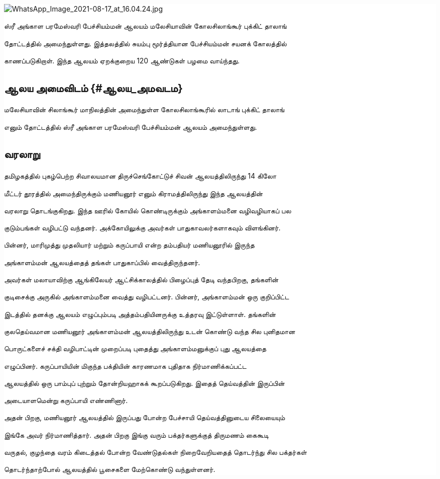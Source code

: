 ![](WhatsApp_Image_2021-08-17_at_16.04.24.jpg "WhatsApp_Image_2021-08-17_at_16.04.24.jpg")

ஸ்ரீ அங்காள பரமேஸ்வரி பேச்சியம்மன் ஆலயம் மலேசியாவின் கோலசிலாங்கூர் புக்கிட் தாலாங்

தோட்டத்தில் அமைந்துள்ளது. இத்தலத்தில் சுயம்பு மூர்த்தியான பேச்சியம்மன் சயனக் கோலத்தில்

காணப்படுகிறாள். இந்த ஆலயம் ஏறக்குறைய 120 ஆண்டுகள் பழமை வாய்ந்தது.



## ஆலய அமைவிடம் {#ஆலய_அமவடம}



மலேசியாவின் சிலாங்கூர் மாநிலத்தின் அமைந்துள்ள கோலசிலாங்கூரில் லாடாங் புக்கிட் தாலாங்

எனும் தோட்டத்தில் ஸ்ரீ அங்காள பரமேஸ்வரி பேச்சியம்மன் ஆலயம் அமைந்துள்ளது.



## வரலாறு



தமிழகத்தில் புகழ்பெற்ற சிவாலயமான திருச்செங்கோட்டுச் சிவன் ஆலயத்திலிருந்து 14 கிலோ

மீட்டர் தூரத்தில் அமைந்திருக்கும் மணியனூர் எனும் கிராமத்திலிருந்து இந்த ஆலயத்தின்

வரலாறு தொடங்குகிறது. இந்த ஊரில் கோயில் கொண்டிருக்கும் அங்காளம்மனை வழிவழியாகப் பல

குடும்பங்கள் வழிபட்டு வந்தனர். அக்கோயிலுக்கு அவர்கள் பாதுகாவலர்களாகவும் விளங்கினர்.

பின்னர், மாரிமுத்து முதலியார் மற்றும் கருப்பாயி என்ற தம்பதியர் மணியனூரில் இருந்த

அங்காளம்மன் ஆலயத்தைத் தங்கள் பாதுகாப்பில் வைத்திருந்தனர்.



அவர்கள் மலாயாவிற்கு ஆங்கிலேயர் ஆட்சிக்காலத்தில் பிழைப்புத் தேடி வந்தபிறகு, தங்களின்

குடிசைக்கு அருகில் அங்காளம்மனை வைத்து வழிபட்டனர். பின்னர், அங்காளம்மன் ஒரு குறிப்பிட்ட

இடத்தில் தனக்கு ஆலயம் எழுப்பும்படி அத்தம்பதியினருக்கு உத்தரவு இட்டுள்ளாள். தங்களின்

குலதெய்வமான மணியனூர் அங்காளம்மன் ஆலயத்திலிருந்து உடன் கொண்டு வந்த சில புனிதமான

பொருட்களைச் சக்தி வழிபாட்டின் முறைப்படி புதைத்து அங்காளம்மனுக்குப் புது ஆலயத்தை

எழுப்பினர். கருப்பாயியின் மிகுந்த பக்தியின் காரணமாக புதிதாக நிர்மாணிக்கப்பட்ட

ஆலயத்தில் ஒரு பாம்புப் புற்றும் தோன்றியஹாகக் கூறப்படுகிறது. இதைத் தெய்வத்தின் இருப்பின்

அடையாளமென்று கருப்பாயி எண்ணினார்.



அதன் பிறகு, மணியனூர் ஆலயத்தில் இருப்பது போன்ற பேச்சாயி தெய்வத்தினுடைய சிலையையும்

இங்கே அவர் நிர்மாணித்தார். அதன் பிறகு இங்கு வரும் பக்தர்களுக்குத் திருமணம் கைகூடி

வருதல், குழந்தை வரம் கிடைத்தல் போன்ற வேண்டுதல்கள் நிறைவேறியதைத் தொடர்ந்து சில பக்தர்கள்

தொடர்ந்தாற்போல் ஆலயத்தில் பூசைகளை மேற்கொண்டு வந்துள்ளனர்.


